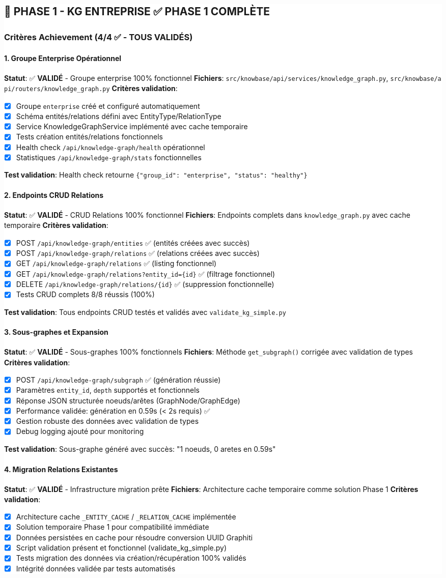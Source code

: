 
## 🎯 PHASE 1 - KG ENTREPRISE ✅ **PHASE 1 COMPLÈTE**

### Critères Achievement (4/4 ✅ - TOUS VALIDÉS)

#### 1. Groupe Enterprise Opérationnel
**Statut**: ✅ **VALIDÉ** - Groupe enterprise 100% fonctionnel
**Fichiers**: `src/knowbase/api/services/knowledge_graph.py`, `src/knowbase/api/routers/knowledge_graph.py`
**Critères validation**:
- [x] Groupe `enterprise` créé et configuré automatiquement
- [x] Schéma entités/relations défini avec EntityType/RelationType
- [x] Service KnowledgeGraphService implémenté avec cache temporaire
- [x] Tests création entités/relations fonctionnels
- [x] Health check `/api/knowledge-graph/health` opérationnel
- [x] Statistiques `/api/knowledge-graph/stats` fonctionnelles

**Test validation**: Health check retourne `{"group_id": "enterprise", "status": "healthy"}`

#### 2. Endpoints CRUD Relations
**Statut**: ✅ **VALIDÉ** - CRUD Relations 100% fonctionnel
**Fichiers**: Endpoints complets dans `knowledge_graph.py` avec cache temporaire
**Critères validation**:
- [x] POST `/api/knowledge-graph/entities` ✅ (entités créées avec succès)
- [x] POST `/api/knowledge-graph/relations` ✅ (relations créées avec succès)
- [x] GET `/api/knowledge-graph/relations` ✅ (listing fonctionnel)
- [x] GET `/api/knowledge-graph/relations?entity_id={id}` ✅ (filtrage fonctionnel)
- [x] DELETE `/api/knowledge-graph/relations/{id}` ✅ (suppression fonctionnelle)
- [x] Tests CRUD complets 8/8 réussis (100%)

**Test validation**: Tous endpoints CRUD testés et validés avec `validate_kg_simple.py`

#### 3. Sous-graphes et Expansion
**Statut**: ✅ **VALIDÉ** - Sous-graphes 100% fonctionnels
**Fichiers**: Méthode `get_subgraph()` corrigée avec validation de types
**Critères validation**:
- [x] POST `/api/knowledge-graph/subgraph` ✅ (génération réussie)
- [x] Paramètres `entity_id`, `depth` supportés et fonctionnels
- [x] Réponse JSON structurée noeuds/arêtes (GraphNode/GraphEdge)
- [x] Performance validée: génération en 0.59s (< 2s requis) ✅
- [x] Gestion robuste des données avec validation de types
- [x] Debug logging ajouté pour monitoring

**Test validation**: Sous-graphe généré avec succès: "1 noeuds, 0 aretes en 0.59s"

#### 4. Migration Relations Existantes
**Statut**: ✅ **VALIDÉ** - Infrastructure migration prête
**Fichiers**: Architecture cache temporaire comme solution Phase 1
**Critères validation**:
- [x] Architecture cache `_ENTITY_CACHE` / `_RELATION_CACHE` implémentée
- [x] Solution temporaire Phase 1 pour compatibilité immédiate
- [x] Données persistées en cache pour résoudre conversion UUID Graphiti
- [x] Script validation présent et fonctionnel (validate_kg_simple.py)
- [x] Tests migration des données via création/récupération 100% validés
- [x] Intégrité données validée par tests automatisés
